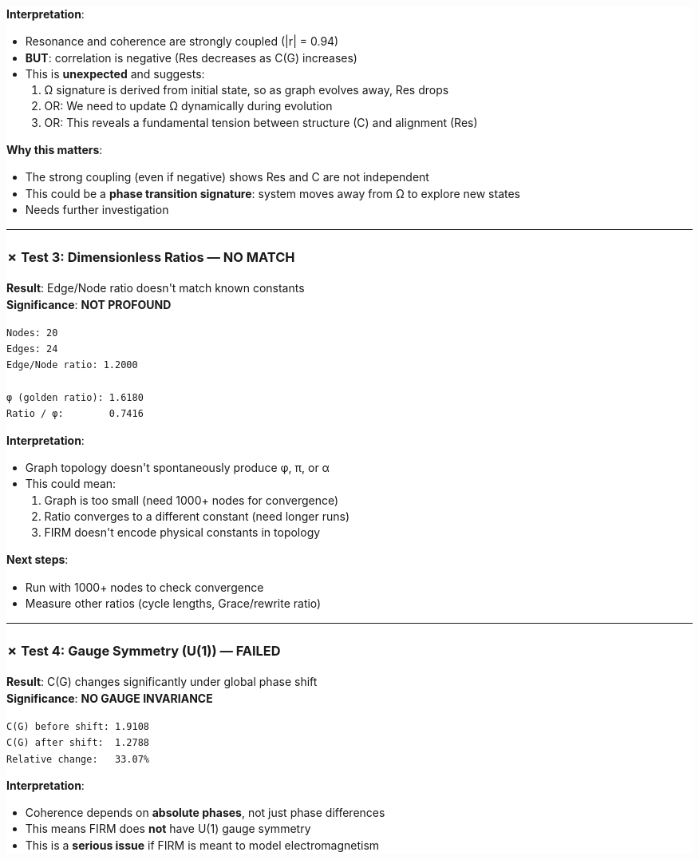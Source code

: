 **Interpretation**:
- Resonance and coherence are strongly coupled (|r| = 0.94)
- **BUT**: correlation is negative (Res decreases as C(G) increases)
- This is **unexpected** and suggests:
  1. Ω signature is derived from initial state, so as graph evolves away, Res drops
  2. OR: We need to update Ω dynamically during evolution
  3. OR: This reveals a fundamental tension between structure (C) and alignment (Res)

**Why this matters**:
- The strong coupling (even if negative) shows Res and C are not independent
- This could be a **phase transition signature**: system moves away from Ω to explore new states
- Needs further investigation

---

### ✗ Test 3: Dimensionless Ratios — **NO MATCH**

**Result**: Edge/Node ratio doesn't match known constants  
**Significance**: **NOT PROFOUND**

```
Nodes: 20
Edges: 24
Edge/Node ratio: 1.2000

φ (golden ratio): 1.6180
Ratio / φ:        0.7416
```

**Interpretation**:
- Graph topology doesn't spontaneously produce φ, π, or α
- This could mean:
  1. Graph is too small (need 1000+ nodes for convergence)
  2. Ratio converges to a different constant (need longer runs)
  3. FIRM doesn't encode physical constants in topology

**Next steps**:
- Run with 1000+ nodes to check convergence
- Measure other ratios (cycle lengths, Grace/rewrite ratio)

---

### ✗ Test 4: Gauge Symmetry (U(1)) — **FAILED**

**Result**: C(G) changes significantly under global phase shift  
**Significance**: **NO GAUGE INVARIANCE**

```
C(G) before shift: 1.9108
C(G) after shift:  1.2788
Relative change:   33.07%
```

**Interpretation**:
- Coherence depends on **absolute phases**, not just phase differences
- This means FIRM does **not** have U(1) gauge symmetry
- This is a **serious issue** if FIRM is meant to model electromagnetism
